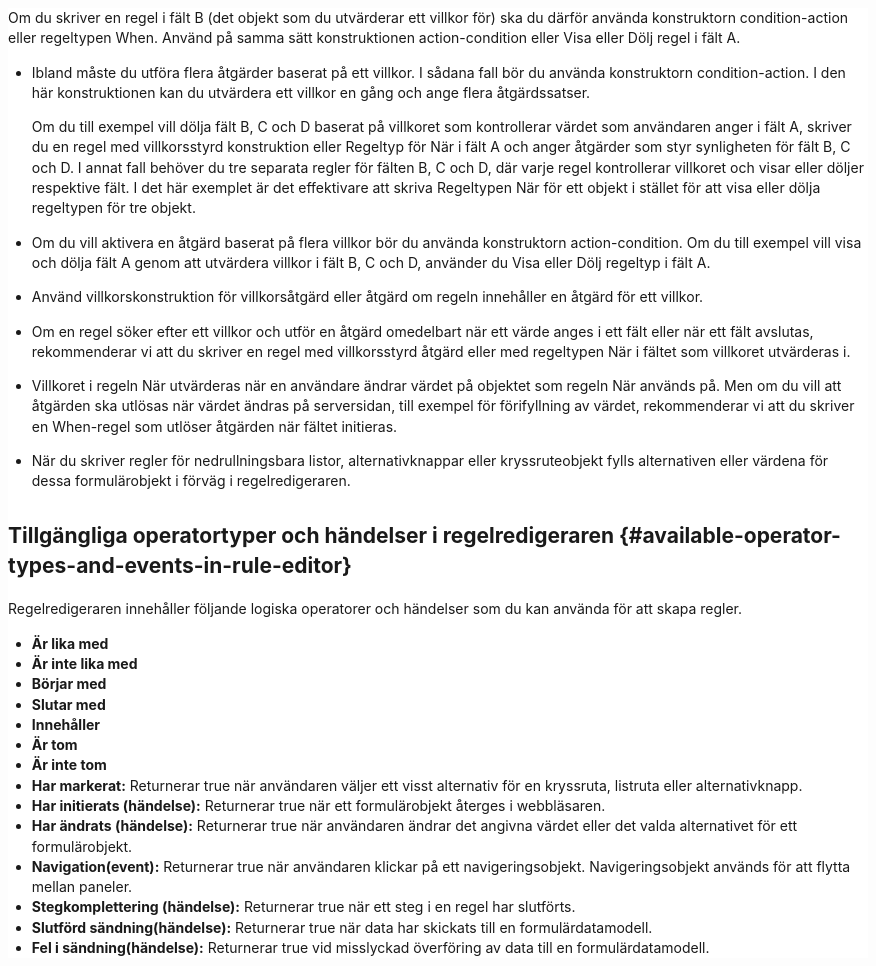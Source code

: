   Om du skriver en regel i fält B (det objekt som du utvärderar ett villkor för) ska du därför använda konstruktorn condition-action eller regeltypen When. Använd på samma sätt konstruktionen action-condition eller Visa eller Dölj regel i fält A.

* Ibland måste du utföra flera åtgärder baserat på ett villkor. I sådana fall bör du använda konstruktorn condition-action. I den här konstruktionen kan du utvärdera ett villkor en gång och ange flera åtgärdssatser.

  Om du till exempel vill dölja fält B, C och D baserat på villkoret som kontrollerar värdet som användaren anger i fält A, skriver du en regel med villkorsstyrd konstruktion eller Regeltyp för När i fält A och anger åtgärder som styr synligheten för fält B, C och D. I annat fall behöver du tre separata regler för fälten B, C och D, där varje regel kontrollerar villkoret och visar eller döljer respektive fält. I det här exemplet är det effektivare att skriva Regeltypen När för ett objekt i stället för att visa eller dölja regeltypen för tre objekt.

* Om du vill aktivera en åtgärd baserat på flera villkor bör du använda konstruktorn action-condition. Om du till exempel vill visa och dölja fält A genom att utvärdera villkor i fält B, C och D, använder du Visa eller Dölj regeltyp i fält A.
* Använd villkorskonstruktion för villkorsåtgärd eller åtgärd om regeln innehåller en åtgärd för ett villkor.
* Om en regel söker efter ett villkor och utför en åtgärd omedelbart när ett värde anges i ett fält eller när ett fält avslutas, rekommenderar vi att du skriver en regel med villkorsstyrd åtgärd eller med regeltypen När i fältet som villkoret utvärderas i.
* Villkoret i regeln När utvärderas när en användare ändrar värdet på objektet som regeln När används på. Men om du vill att åtgärden ska utlösas när värdet ändras på serversidan, till exempel för förifyllning av värdet, rekommenderar vi att du skriver en When-regel som utlöser åtgärden när fältet initieras.
* När du skriver regler för nedrullningsbara listor, alternativknappar eller kryssruteobjekt fylls alternativen eller värdena för dessa formulärobjekt i förväg i regelredigeraren.

## Tillgängliga operatortyper och händelser i regelredigeraren {#available-operator-types-and-events-in-rule-editor}

Regelredigeraren innehåller följande logiska operatorer och händelser som du kan använda för att skapa regler.

* **Är lika med**
* **Är inte lika med**
* **Börjar med**
* **Slutar med**
* **Innehåller**
* **Är tom**
* **Är inte tom**
* **Har markerat:** Returnerar true när användaren väljer ett visst alternativ för en kryssruta, listruta eller alternativknapp.
* **Har initierats (händelse):** Returnerar true när ett formulärobjekt återges i webbläsaren.
* **Har ändrats (händelse):** Returnerar true när användaren ändrar det angivna värdet eller det valda alternativet för ett formulärobjekt.
* **Navigation(event):** Returnerar true när användaren klickar på ett navigeringsobjekt. Navigeringsobjekt används för att flytta mellan paneler.
* **Stegkomplettering (händelse):** Returnerar true när ett steg i en regel har slutförts.
* **Slutförd sändning(händelse):** Returnerar true när data har skickats till en formulärdatamodell.
* **Fel i sändning(händelse):**  Returnerar true vid misslyckad överföring av data till en formulärdatamodell.
